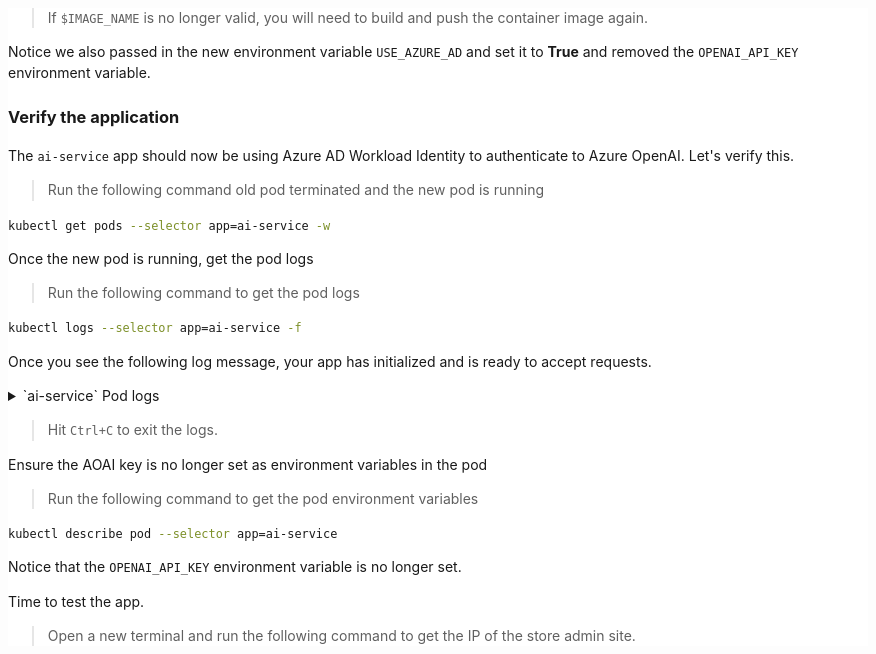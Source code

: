 <div class="warning" data-title="warning">

> If `$IMAGE_NAME` is no longer valid, you will need to build and push the container image again.

</div>

Notice we also passed in the new environment variable `USE_AZURE_AD` and set it to **True** and removed the `OPENAI_API_KEY` environment variable.

### Verify the application

The `ai-service` app should now be using Azure AD Workload Identity to authenticate to Azure OpenAI. Let's verify this.

<div class="task" data-title="task">

> Run the following command old pod terminated and the new pod is running

</div>

```bash
kubectl get pods --selector app=ai-service -w
```

Once the new pod is running, get the pod logs

<div class="task" data-title="task">

> Run the following command to get the pod logs

</div>

```bash
kubectl logs --selector app=ai-service -f
```

Once you see the following log message, your app has initialized and is ready to accept requests.

<details><summary>`ai-service` Pod logs</summary></details>

<div class="task" data-title="task">

> Hit `Ctrl+C` to exit the logs.

</div>

Ensure the AOAI key is no longer set as environment variables in the pod

<div class="task" data-title="task">

> Run the following command to get the pod environment variables

```bash
kubectl describe pod --selector app=ai-service
```

Notice that the `OPENAI_API_KEY` environment variable is no longer set.

Time to test the app.

<div class="task" data-title="task">

> Open a new terminal and run the following command to get the IP of the store admin site.

